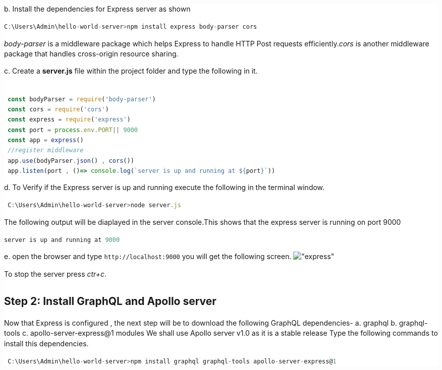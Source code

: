 b. Install the dependencies for Express server as shown

```javascript
C:\Users\Admin\hello-world-server>npm install express body-parser cors

```

*body-parser* is a middleware package which helps Express to handle HTTP Post requests efficiently.*cors* is another middleware package that handles cross-origin resource sharing.

c. Create a **server.js** file within the project folder and type the following in it.

```javascript

 const bodyParser = require('body-parser')
 const cors = require('cors')
 const express = require('express')
 const port = process.env.PORT|| 9000
 const app = express()
 //register middleware
 app.use(bodyParser.json() , cors())
 app.listen(port , ()=> console.log(`server is up and running at ${port}`))


```

d. To Verify if the Express server is up and running execute the following in the terminal window.

```javascript
 C:\Users\Admin\hello-world-server>node server.js
```

The following output will be diaplayed in the server console.This shows that the express server is running on port 9000

```javascript
server is up and running at 9000
```

e. open the browser and type `http://localhost:9000` you will get the following screen.
!["express"](https://user-images.githubusercontent.com/9062443/44002340-a6ab8992-9e5e-11e8-8907-81ec94ad27df.png "express")

To stop the server press *ctr+c*.

## Step 2: Install GraphQL and Apollo server

Now that Express is configured , the next step will be to download the following GraphQL dependencies-
a.  graphql
b. graphql-tools
c. apollo-server-express@1 modules
We shall use Apollo server v1.0 as it is a stable release
Type the following commands to install this dependencies.

```javascript
 C:\Users\Admin\hello-world-server>npm install graphql graphql-tools apollo-server-express@1
```
